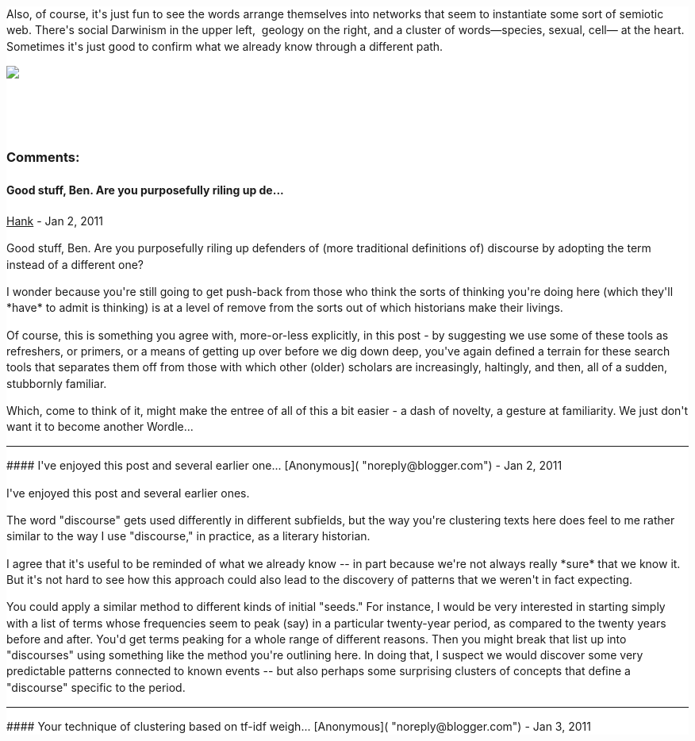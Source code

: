 Also, of course, it's just fun to see the words arrange themselves into networks that seem to instantiate some sort of semiotic web. There's social Darwinism in the upper left,  geology on the right, and a cluster of words—species, sexual, cell— at the heart. Sometimes it's just good to confirm what we already know through a different path.

[![](http://4.bp.blogspot.com/_Pge31alC_E8/TSvdsn9pH9I/AAAAAAAACbY/bVi54GyH-2c/s400/evolution+social+network.png)](http://4.bp.blogspot.com/_Pge31alC_E8/TSvdsn9pH9I/AAAAAAAACbY/bVi54GyH-2c/s1600/evolution+social+network.png)

  

[  
](http://1.bp.blogspot.com/_Pge31alC_E8/TSVh5UbQIPI/AAAAAAAACak/p2GeUXBJSAk/s1600/evolution++social+network.png)
---
### Comments:
#### Good stuff, Ben. Are you purposefully riling up de...
[Hank]( "noreply@blogger.com") - <time datetime="2011-01-11T12:24:53.077-05:00">Jan 2, 2011</time>

Good stuff, Ben. Are you purposefully riling up defenders of (more traditional definitions of) discourse by adopting the term instead of a different one?  
  
I wonder because you're still going to get push-back from those who think the sorts of thinking you're doing here (which they'll \*have\* to admit is thinking) is at a level of remove from the sorts out of which historians make their livings.  
  
Of course, this is something you agree with, more-or-less explicitly, in this post - by suggesting we use some of these tools as refreshers, or primers, or a means of getting up over before we dig down deep, you've again defined a terrain for these search tools that separates them off from those with which other (older) scholars are increasingly, haltingly, and then, all of a sudden, stubbornly familiar.  
  
Which, come to think of it, might make the entree of all of this a bit easier - a dash of novelty, a gesture at familiarity. We just don't want it to become another Wordle...
<hr />
#### I've enjoyed this post and several earlier one...
[Anonymous]( "noreply@blogger.com") - <time datetime="2011-01-11T17:30:50.495-05:00">Jan 2, 2011</time>

I've enjoyed this post and several earlier ones.  
  
The word "discourse" gets used differently in different subfields, but the way you're clustering texts here does feel to me rather similar to the way I use "discourse," in practice, as a literary historian.  
  
I agree that it's useful to be reminded of what we already know -- in part because we're not always really \*sure\* that we know it. But it's not hard to see how this approach could also lead to the discovery of patterns that we weren't in fact expecting.  
  
You could apply a similar method to different kinds of initial "seeds." For instance, I would be very interested in starting simply with a list of terms whose frequencies seem to peak (say) in a particular twenty-year period, as compared to the twenty years before and after. You'd get terms peaking for a whole range of different reasons. Then you might break that list up into "discourses" using something like the method you're outlining here. In doing that, I suspect we would discover some very predictable patterns connected to known events -- but also perhaps some surprising clusters of concepts that define a "discourse" specific to the period.
<hr />
#### Your technique of clustering based on tf-idf weigh...
[Anonymous]( "noreply@blogger.com") - <time datetime="2011-01-12T10:13:38.554-05:00">Jan 3, 2011</time>
